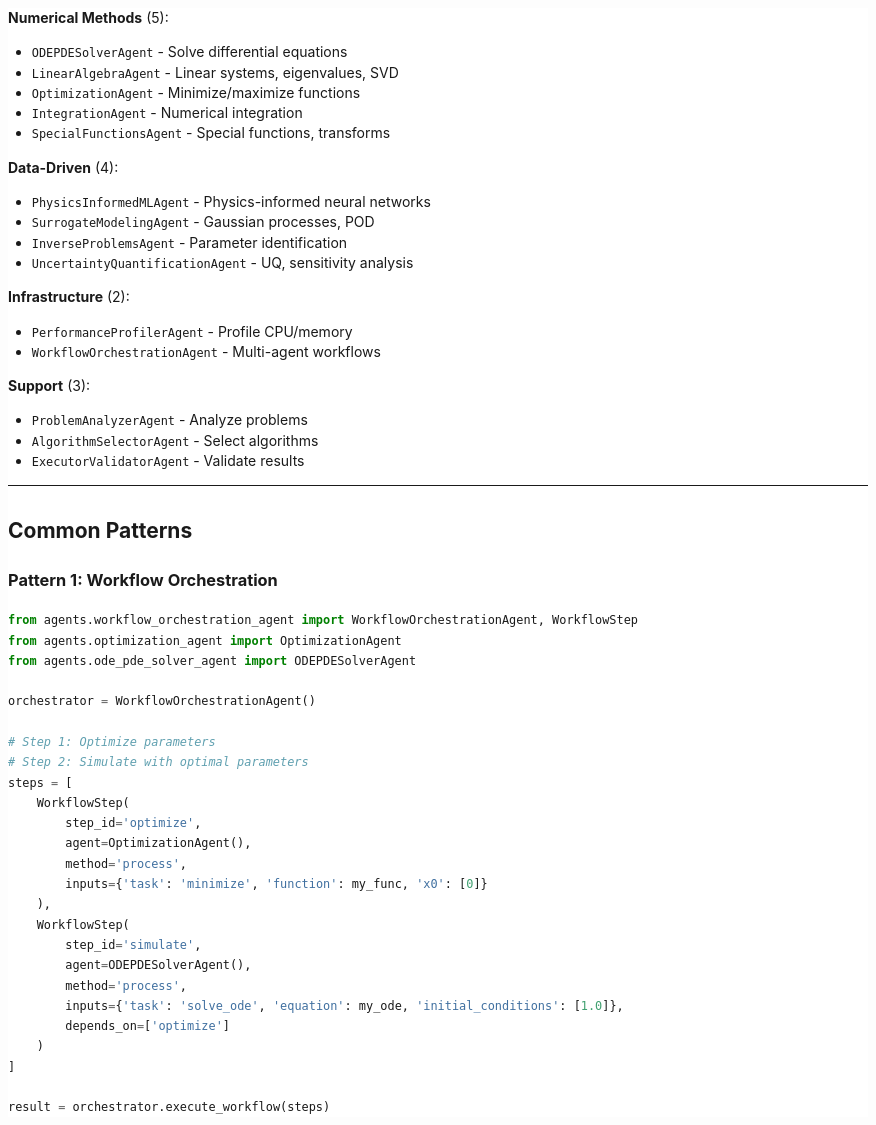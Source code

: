 **Numerical Methods** (5):
- `ODEPDESolverAgent` - Solve differential equations
- `LinearAlgebraAgent` - Linear systems, eigenvalues, SVD
- `OptimizationAgent` - Minimize/maximize functions
- `IntegrationAgent` - Numerical integration
- `SpecialFunctionsAgent` - Special functions, transforms

**Data-Driven** (4):
- `PhysicsInformedMLAgent` - Physics-informed neural networks
- `SurrogateModelingAgent` - Gaussian processes, POD
- `InverseProblemsAgent` - Parameter identification
- `UncertaintyQuantificationAgent` - UQ, sensitivity analysis

**Infrastructure** (2):
- `PerformanceProfilerAgent` - Profile CPU/memory
- `WorkflowOrchestrationAgent` - Multi-agent workflows

**Support** (3):
- `ProblemAnalyzerAgent` - Analyze problems
- `AlgorithmSelectorAgent` - Select algorithms
- `ExecutorValidatorAgent` - Validate results

---

## Common Patterns

### Pattern 1: Workflow Orchestration

```python
from agents.workflow_orchestration_agent import WorkflowOrchestrationAgent, WorkflowStep
from agents.optimization_agent import OptimizationAgent
from agents.ode_pde_solver_agent import ODEPDESolverAgent

orchestrator = WorkflowOrchestrationAgent()

# Step 1: Optimize parameters
# Step 2: Simulate with optimal parameters
steps = [
    WorkflowStep(
        step_id='optimize',
        agent=OptimizationAgent(),
        method='process',
        inputs={'task': 'minimize', 'function': my_func, 'x0': [0]}
    ),
    WorkflowStep(
        step_id='simulate',
        agent=ODEPDESolverAgent(),
        method='process',
        inputs={'task': 'solve_ode', 'equation': my_ode, 'initial_conditions': [1.0]},
        depends_on=['optimize']
    )
]

result = orchestrator.execute_workflow(steps)
```
